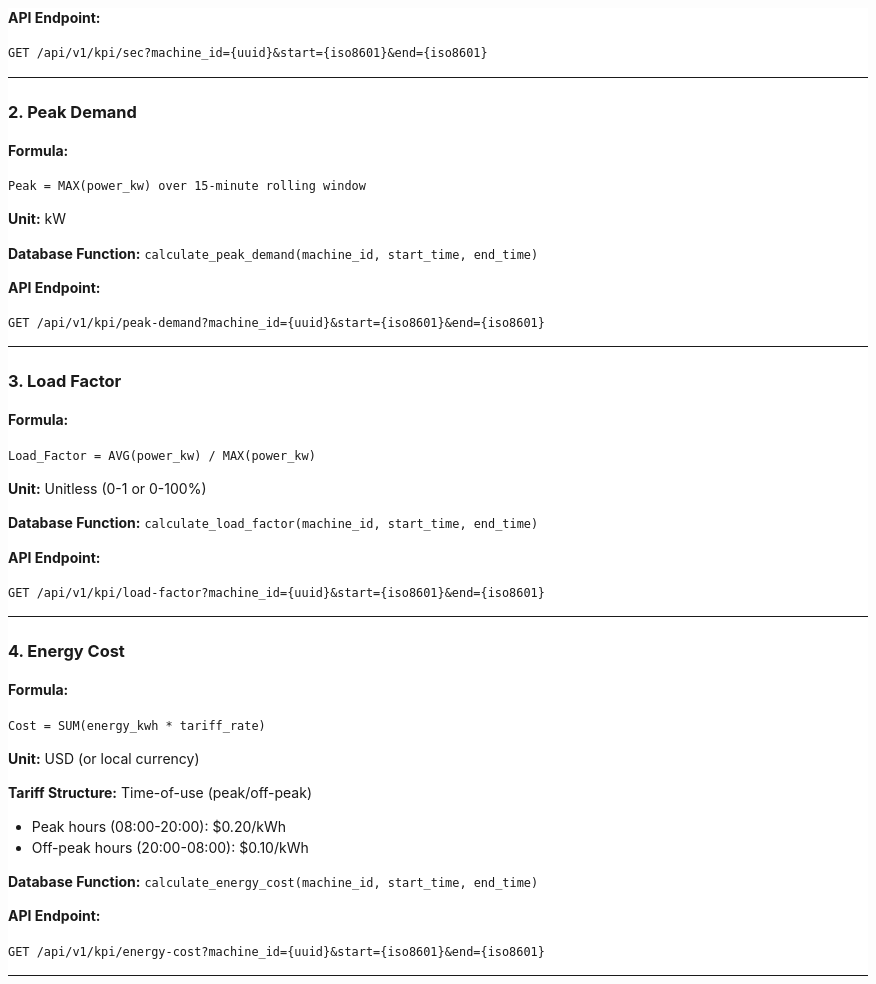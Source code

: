 **API Endpoint:**
```
GET /api/v1/kpi/sec?machine_id={uuid}&start={iso8601}&end={iso8601}
```

---

### 2. Peak Demand

**Formula:**
```
Peak = MAX(power_kw) over 15-minute rolling window
```

**Unit:** kW

**Database Function:** `calculate_peak_demand(machine_id, start_time, end_time)`

**API Endpoint:**
```
GET /api/v1/kpi/peak-demand?machine_id={uuid}&start={iso8601}&end={iso8601}
```

---

### 3. Load Factor

**Formula:**
```
Load_Factor = AVG(power_kw) / MAX(power_kw)
```

**Unit:** Unitless (0-1 or 0-100%)

**Database Function:** `calculate_load_factor(machine_id, start_time, end_time)`

**API Endpoint:**
```
GET /api/v1/kpi/load-factor?machine_id={uuid}&start={iso8601}&end={iso8601}
```

---

### 4. Energy Cost

**Formula:**
```
Cost = SUM(energy_kwh * tariff_rate)
```

**Unit:** USD (or local currency)

**Tariff Structure:** Time-of-use (peak/off-peak)
- Peak hours (08:00-20:00): $0.20/kWh
- Off-peak hours (20:00-08:00): $0.10/kWh

**Database Function:** `calculate_energy_cost(machine_id, start_time, end_time)`

**API Endpoint:**
```
GET /api/v1/kpi/energy-cost?machine_id={uuid}&start={iso8601}&end={iso8601}
```

---